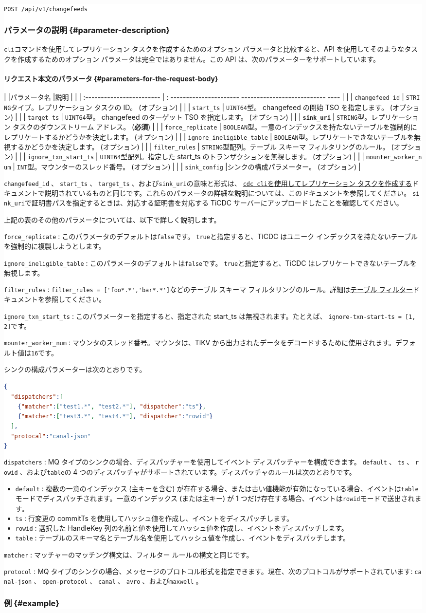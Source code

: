 `POST /api/v1/changefeeds`

### パラメータの説明 {#parameter-description}

`cli`コマンドを使用してレプリケーション タスクを作成するためのオプション パラメータと比較すると、API を使用してそのようなタスクを作成するためのオプション パラメータは完全ではありません。この API は、次のパラメーターをサポートしています。

#### リクエスト本文のパラメータ {#parameters-for-the-request-body}

| |パラメータ名 |説明 | | | :------------------------ | : ---------------------- --------------------------- ---- | | | `changefeed_id` | `STRING`タイプ。レプリケーション タスクの ID。 (オプション) | | | `start_ts` | `UINT64`型。 changefeed の開始 TSO を指定します。 (オプション) | | | `target_ts` | `UINT64`型。 changefeed のターゲット TSO を指定します。 (オプション) | | | **`sink_uri`** | `STRING`型。レプリケーション タスクのダウンストリーム アドレス。 (<strong>必須</strong>) | | | `force_replicate` | `BOOLEAN`型。一意のインデックスを持たないテーブルを強制的にレプリケートするかどうかを決定します。 (オプション) | | | `ignore_ineligible_table` | `BOOLEAN`型。レプリケートできないテーブルを無視するかどうかを決定します。 (オプション) | | | `filter_rules` | `STRING`型配列。テーブル スキーマ フィルタリングのルール。 (オプション) | | | `ignore_txn_start_ts` | `UINT64`型配列。指定した start_ts のトランザクションを無視します。 (オプション) | | | `mounter_worker_num` | `INT`型。マウンターのスレッド番号。 (オプション) | | | `sink_config` |シンクの構成パラメーター。 (オプション) |

`changefeed_id` 、 `start_ts` 、 `target_ts` 、および`sink_uri`の意味と形式は、 [`cdc cli`を使用してレプリケーション タスクを作成する](/ticdc/manage-ticdc.md#create-a-replication-task)ドキュメントで説明されているものと同じです。これらのパラメータの詳細な説明については、このドキュメントを参照してください。 `sink_uri`で証明書パスを指定するときは、対応する証明書を対応する TiCDC サーバーにアップロードしたことを確認してください。

上記の表のその他のパラメータについては、以下で詳しく説明します。

`force_replicate` : このパラメータのデフォルトは`false`です。 `true`と指定すると、TiCDC はユニーク インデックスを持たないテーブルを強制的に複製しようとします。

`ignore_ineligible_table` : このパラメータのデフォルトは`false`です。 `true`と指定すると、TiCDC はレプリケートできないテーブルを無視します。

`filter_rules` : `filter_rules = ['foo*.*','bar*.*']`などのテーブル スキーマ フィルタリングのルール。詳細は[テーブル フィルター](/table-filter.md)ドキュメントを参照してください。

`ignore_txn_start_ts` : このパラメーターを指定すると、指定された start_ts は無視されます。たとえば、 `ignore-txn-start-ts = [1, 2]`です。

`mounter_worker_num` : マウンタのスレッド番号。マウンタは、TiKV から出力されたデータをデコードするために使用されます。デフォルト値は`16`です。

シンクの構成パラメーターは次のとおりです。

```json
{
  "dispatchers":[
    {"matcher":["test1.*", "test2.*"], "dispatcher":"ts"},
    {"matcher":["test3.*", "test4.*"], "dispatcher":"rowid"}
  ],
  "protocal":"canal-json"
}
```

`dispatchers` : MQ タイプのシンクの場合、ディスパッチャーを使用してイベント ディスパッチャーを構成できます。 `default` 、 `ts` 、 `rowid` 、および`table`の 4 つのディスパッチャがサポートされています。ディスパッチャのルールは次のとおりです。

-   `default` : 複数の一意のインデックス (主キーを含む) が存在する場合、または古い値機能が有効になっている場合、イベントは`table`モードでディスパッチされます。一意のインデックス (または主キー) が 1 つだけ存在する場合、イベントは`rowid`モードで送出されます。
-   `ts` : 行変更の commitTs を使用してハッシュ値を作成し、イベントをディスパッチします。
-   `rowid` : 選択した HandleKey 列の名前と値を使用してハッシュ値を作成し、イベントをディスパッチします。
-   `table` : テーブルのスキーマ名とテーブル名を使用してハッシュ値を作成し、イベントをディスパッチします。

`matcher` : マッチャーのマッチング構文は、フィルター ルールの構文と同じです。

`protocol` : MQ タイプのシンクの場合、メッセージのプロトコル形式を指定できます。現在、次のプロトコルがサポートされています: `canal-json` 、 `open-protocol` 、 `canal` 、 `avro` 、および`maxwell` 。

### 例 {#example}
